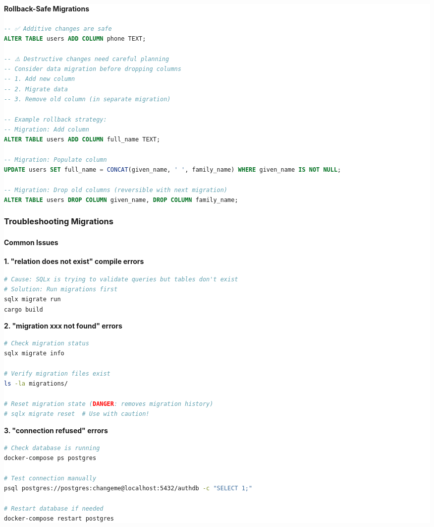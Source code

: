 #### Rollback-Safe Migrations

```sql
-- ✅ Additive changes are safe
ALTER TABLE users ADD COLUMN phone TEXT;

-- ⚠️ Destructive changes need careful planning
-- Consider data migration before dropping columns
-- 1. Add new column
-- 2. Migrate data
-- 3. Remove old column (in separate migration)

-- Example rollback strategy:
-- Migration: Add column
ALTER TABLE users ADD COLUMN full_name TEXT;

-- Migration: Populate column
UPDATE users SET full_name = CONCAT(given_name, ' ', family_name) WHERE given_name IS NOT NULL;

-- Migration: Drop old columns (reversible with next migration)
ALTER TABLE users DROP COLUMN given_name, DROP COLUMN family_name;
```

### Troubleshooting Migrations

#### Common Issues

**1. "relation does not exist" compile errors**

```bash
# Cause: SQLx is trying to validate queries but tables don't exist
# Solution: Run migrations first
sqlx migrate run
cargo build
```

**2. "migration xxx not found" errors**

```bash
# Check migration status
sqlx migrate info

# Verify migration files exist
ls -la migrations/

# Reset migration state (DANGER: removes migration history)
# sqlx migrate reset  # Use with caution!
```

**3. "connection refused" errors**

```bash
# Check database is running
docker-compose ps postgres

# Test connection manually
psql postgres://postgres:changeme@localhost:5432/authdb -c "SELECT 1;"

# Restart database if needed
docker-compose restart postgres
```
